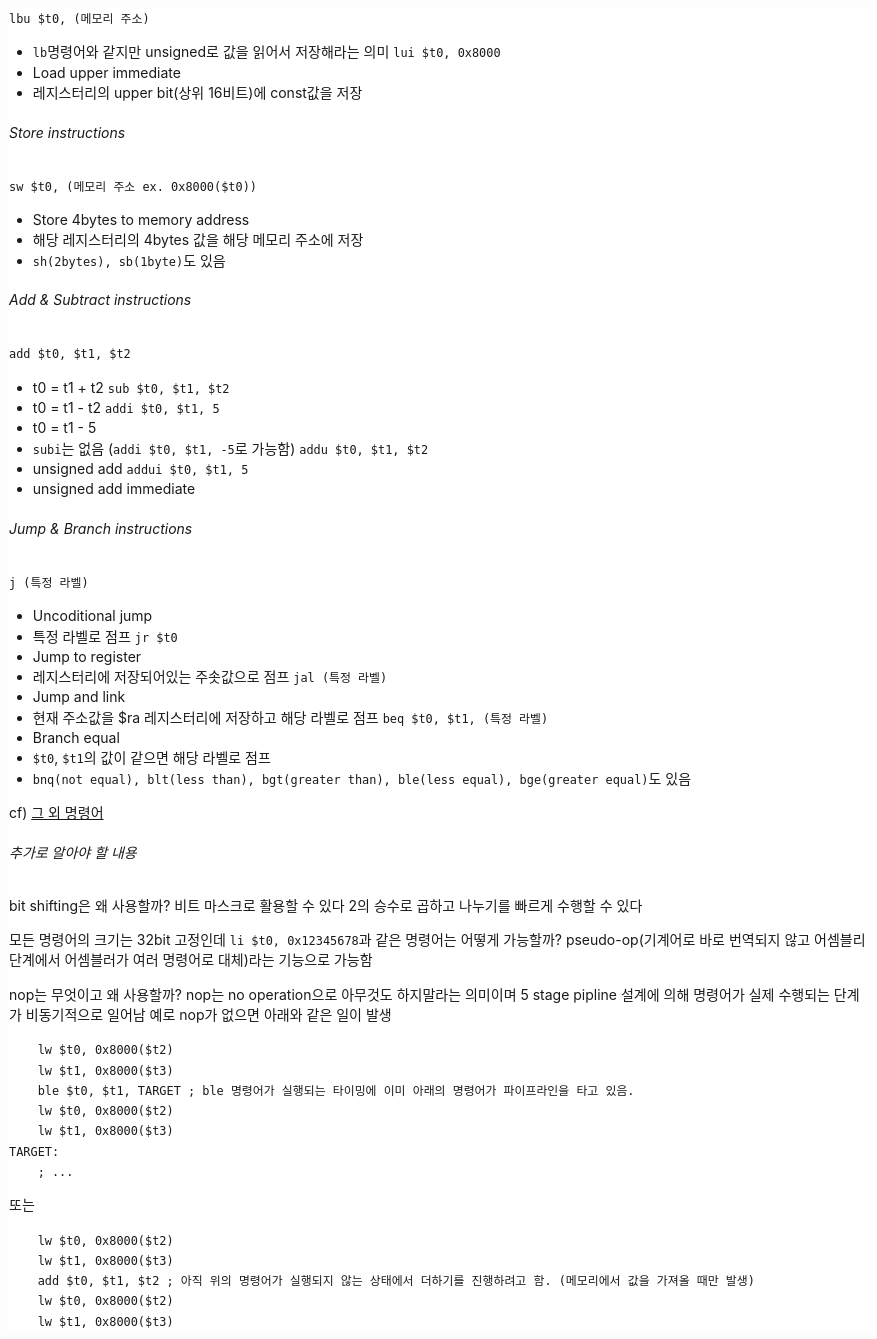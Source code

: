 `lbu $t0, (메모리 주소)`
- `lb`명령어와 같지만 unsigned로 값을 읽어서 저장해라는 의미
`lui $t0, 0x8000`
- Load upper immediate
- 레지스터리의 upper bit(상위 16비트)에 const값을 저장
###### Store instructions
`sw $t0, (메모리 주소 ex. 0x8000($t0))`
- Store 4bytes to memory address
- 해당 레지스터리의 4bytes 값을 해당 메모리 주소에 저장
- `sh(2bytes), sb(1byte)`도 있음
###### Add & Subtract instructions
`add $t0, $t1, $t2`
- t0 = t1 + t2
`sub $t0, $t1, $t2`
- t0 = t1 - t2
`addi $t0, $t1, 5`
- t0 = t1 - 5
- `subi`는 없음 (`addi $t0, $t1, -5`로 가능함)
`addu $t0, $t1, $t2`
- unsigned add
`addui $t0, $t1, 5`
- unsigned add immediate
###### Jump & Branch instructions
`j (특정 라벨)`
- Uncoditional jump
- 특정 라벨로 점프
`jr $t0`
- Jump to register
- 레지스터리에 저장되어있는 주솟값으로 점프
`jal (특정 라벨)`
- Jump and link
- 현재 주소값을 $ra 레지스터리에 저장하고 해당 라벨로 점프
`beq $t0, $t1, (특정 라벨)`
- Branch equal
- `$t0`, `$t1`의 값이 같으면 해당 라벨로 점프
- `bnq(not equal), blt(less than), bgt(greater than), ble(less equal), bge(greater equal)`도 있음

cf) [그 외 명령어](https://import.cdn.thinkific.com/167815/XNWscWreSleMVc0BsPe8_MIPSCheatSheet.png)
###### 추가로 알아야 할 내용
bit shifting은 왜 사용할까?
비트 마스크로 활용할 수 있다
2의 승수로 곱하고 나누기를 빠르게 수행할 수 있다

모든 명령어의 크기는 32bit 고정인데 `li $t0, 0x12345678`과 같은 명령어는 어떻게 가능할까?
pseudo-op(기계어로 바로 번역되지 않고 어셈블리 단계에서 어셈블러가 여러 명령어로 대체)라는 기능으로 가능함

nop는 무엇이고 왜 사용할까?
nop는 no operation으로 아무것도 하지말라는 의미이며 5 stage pipline 설계에 의해 명령어가 실제 수행되는 단계가 비동기적으로 일어남
예로 nop가 없으면 아래와 같은 일이 발생
``` arm-asm
	lw $t0, 0x8000($t2)
	lw $t1, 0x8000($t3)
	ble $t0, $t1, TARGET ; ble 명령어가 실행되는 타이밍에 이미 아래의 명령어가 파이프라인을 타고 있음.
	lw $t0, 0x8000($t2) 
	lw $t1, 0x8000($t3) 
TARGET:
	; ...
```
또는 
``` arm-asm
	lw $t0, 0x8000($t2)
	lw $t1, 0x8000($t3)
	add $t0, $t1, $t2 ; 아직 위의 명령어가 실행되지 않는 상태에서 더하기를 진행하려고 함. (메모리에서 값을 가져올 때만 발생)
	lw $t0, 0x8000($t2) 
	lw $t1, 0x8000($t3) 
```